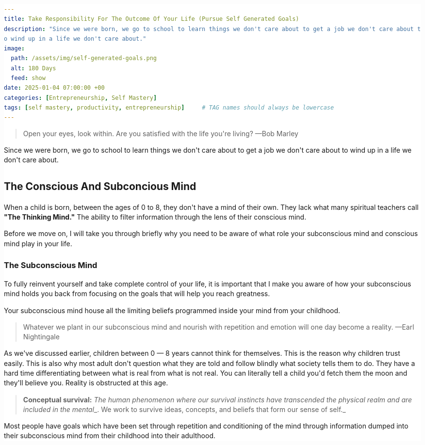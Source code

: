 ```yaml
---
title: Take Responsibility For The Outcome Of Your Life (Pursue Self Generated Goals)
description: "Since we were born, we go to school to learn things we don't care about to get a job we don't care about to wind up in a life we don't care about."
image:
  path: /assets/img/self-generated-goals.png
  alt: 180 Days
  feed: show
date: 2025-01-04 07:00:00 +00
categories: [Entrepreneurship, Self Mastery]
tags: [self mastery, productivity, entrepreneurship]     # TAG names should always be lowercase
---
```



> Open your eyes, look within. Are you satisfied with the life you're living? —Bob Marley

Since we were born, we go to school to learn things we don't care about to get a job we don't care about to wind up in a life we don't care about.

## The Conscious And Subconcious Mind

When a child is born, between the ages of 0 to 8, they don't have a mind of their own. They lack what many spiritual teachers call **"The Thinking Mind."** The ability to filter information through the lens of their conscious mind.

Before we move on, I will take you through briefly why you need to be aware of what role your subconscious mind and conscious mind play in your life.

### The Subconscious Mind

To fully reinvent yourself and take complete control of your life, it is important that I make you aware of how your subconscious mind holds you back from focusing on the goals that will help you reach greatness.

Your subconscious mind house all the limiting beliefs programmed inside your mind from your childhood. 

> Whatever we plant in our subconscious mind and nourish with repetition and emotion will one day become a reality. —Earl Nightingale

As we've discussed earlier, children between 0 — 8 years cannot think for themselves. This is the reason why children trust easily. This is also why most adult don't question what they are told and follow blindly what society tells them to do. They have a hard time differentiating between what is real from what is not real. You can literally tell a child you'd fetch them the moon and they'll believe you. Reality is obstructed at this age.

> **Conceptual survival:** _The human phenomenon where our survival instincts have transcended the physical realm and_ _are included_ _in the mental__. We work to survive ideas, concepts, and beliefs that form our sense of self._

Most people have goals which have been set through repetition and conditioning of the mind through information dumped into their subconscious mind from their childhood into their adulthood.
